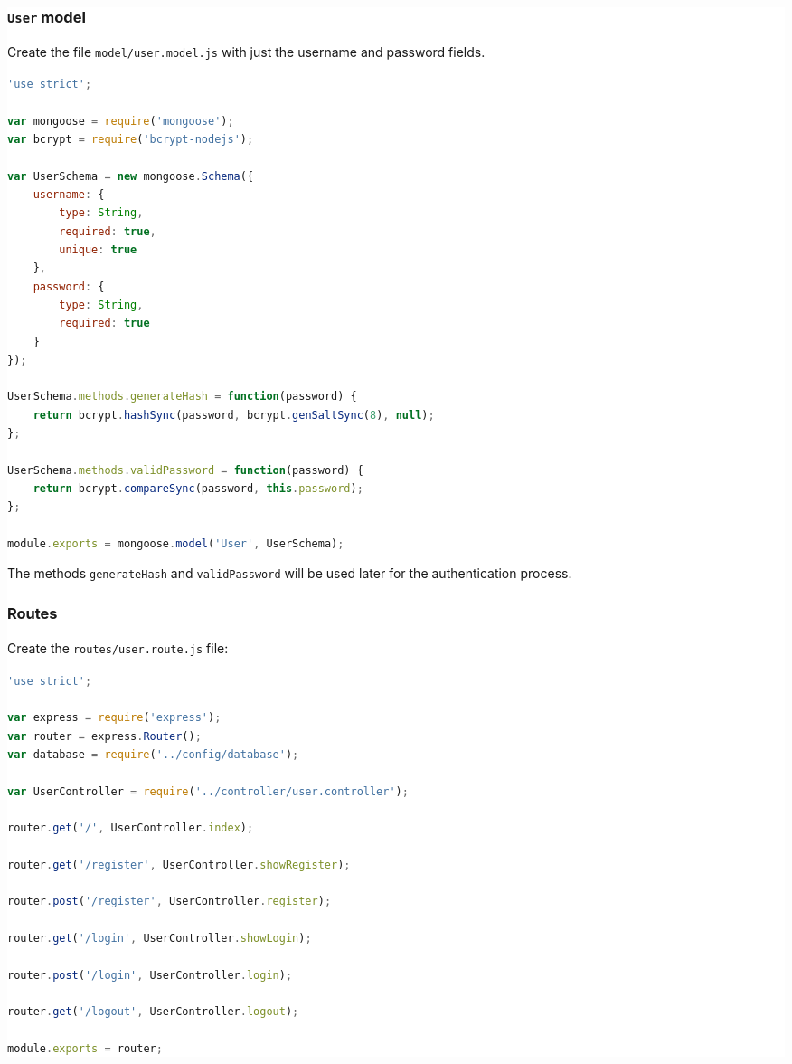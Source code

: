 ### `User` model

Create the file `model/user.model.js` with just the username and password fields.

~~~ javascript
'use strict';

var mongoose = require('mongoose');
var bcrypt = require('bcrypt-nodejs');

var UserSchema = new mongoose.Schema({
    username: {
        type: String,
        required: true,
        unique: true
    },
    password: {
        type: String,
        required: true
    }
});

UserSchema.methods.generateHash = function(password) {
    return bcrypt.hashSync(password, bcrypt.genSaltSync(8), null);
};

UserSchema.methods.validPassword = function(password) {
    return bcrypt.compareSync(password, this.password);
};

module.exports = mongoose.model('User', UserSchema);
~~~

The methods `generateHash` and `validPassword` will be used later for the authentication process.

### Routes

Create the `routes/user.route.js` file:

~~~ javascript
'use strict';

var express = require('express');
var router = express.Router();
var database = require('../config/database');

var UserController = require('../controller/user.controller');

router.get('/', UserController.index);

router.get('/register', UserController.showRegister);

router.post('/register', UserController.register);

router.get('/login', UserController.showLogin);

router.post('/login', UserController.login);

router.get('/logout', UserController.logout);

module.exports = router;
~~~
